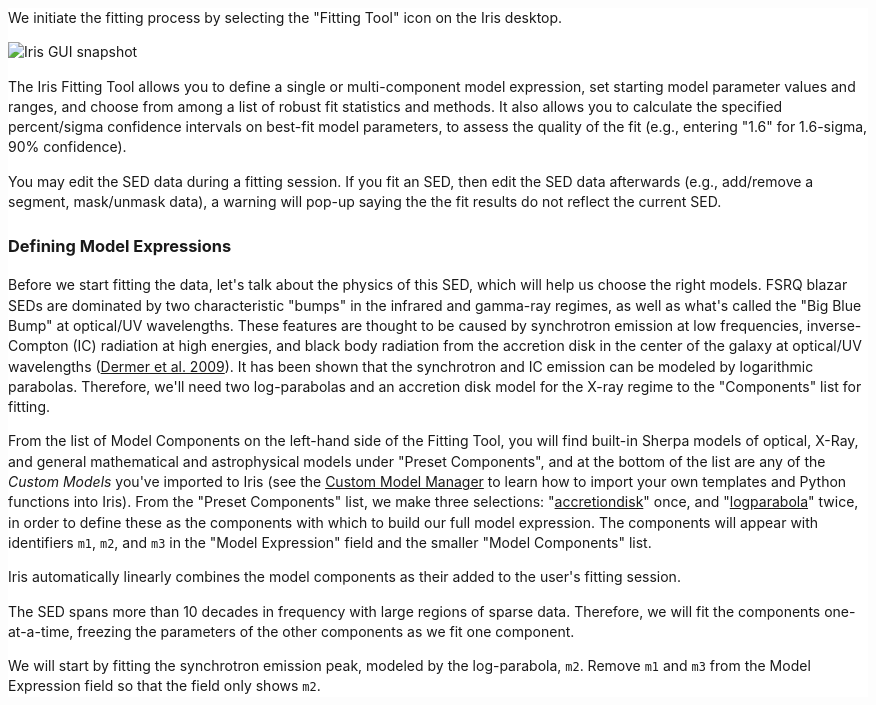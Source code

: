 We initiate the fitting process by selecting the "Fitting Tool" icon on
the Iris desktop.

![Iris GUI snapshot](./imgs/initiate_fitting.png)

The Iris Fitting Tool allows you to define a single or multi-component
model expression, set starting model parameter values and ranges, and
choose from among a list of robust fit statistics and methods. It also
allows you to calculate the specified percent/sigma confidence intervals
on best-fit model parameters, to assess the quality of the fit (e.g.,
entering "1.6" for 1.6-sigma, 90% confidence).

You may edit the SED data during a fitting session. If you fit an SED, then edit the SED data afterwards (e.g., add/remove a segment, mask/unmask data), a warning will pop-up saying the the fit results do not reflect the current SED.

### <a name="models"></a> Defining Model Expressions

Before we start fitting the data, let's talk about the physics of this
SED, which will help us choose the right models. FSRQ blazar SEDs are
dominated by two characteristic "bumps" in the infrared and gamma-ray
regimes, as well as what's called the "Big Blue Bump" at optical/UV
wavelengths. These features are thought to be caused by synchrotron
emission at low frequencies, inverse-Compton (IC) radiation at high
energies, and black body radiation from the accretion disk in the center
of the galaxy at optical/UV wavelengths ([Dermer et al.
2009](http://adsabs.harvard.edu/abs/2009ApJ...692...32D)). It has been
shown that the synchrotron and IC emission can be modeled by logarithmic
parabolas. Therefore, we'll need two log-parabolas and an accretion disk
model for the X-ray regime to the "Components" list for fitting.

From the list of Model Components on the left-hand side of the Fitting Tool, you will find built-in Sherpa models of optical, X-Ray, and general mathematical and astrophysical models under "Preset Components", and at the bottom of the list are any of the *Custom Models* you've imported to Iris (see the [Custom Model Manager](../fit/index.html#define_model) to learn how to import your own templates and Python functions into Iris). From the "Preset Components" list, we make three
selections:
"[accretiondisk][accretiondisk]" once, and
"[logparabola][logparabola]" twice, in
order to define these as the components with which to build our full
model expression. The components will appear with identifiers `m1`,
`m2`, and `m3` in the "Model Expression" field and the smaller "Model Components" list. 

Iris automatically linearly combines the model components as their added to the user's fitting session.

The SED spans more than 10 decades in
frequency with large regions of sparse data. Therefore, we will fit the components one-at-a-time, freezing the parameters of the other components as we fit one component. 

We will start by fitting the synchrotron emission peak, modeled by the log-parabola, `m2`. Remove `m1` and `m3` from the Model Expression field so that the field only shows `m2`.




[topcat]: 			http://www.star.bris.ac.uk/~mbt/topcat/#docs "TOPCAT"
[svo]:   			http://svo2.cab.inta-csic.es/theory/fps/index.php?mode=voservice 
[specdm]: 			http://www.ivoa.net/Documents/REC/DM/SpectrumDM-20071029.html
[sedstacker]: 		../../threads/science/sedstacker/index.html "SED Stacker"
[science]: 			../../threads/science/index.html "Shift, Interpolate, and Integrate"
[entry]: 			../../threads/entry/index.html "Loading SED Data into Iris"
[fit]: 				../../threads/fit/index.html "Modeling and Fiting SED Data"
[importer]: 		../../threads/importer/index.html "Building and Managing SEDs"
[plot]: 			../../threads/plot/index.html "Visualizing SED Data"
[analysis]: 		../../threads/analysis/index.html "Analyzing SED Data in Iris"
[save]: 			../../threads/save/index.html "Saving SED Data"
[sdk]: 				../../threads/sdk/index.html "Developing Plugins: the Iris Software Development Kit"
[plugin_manager]: 	../../threads/plugin_manager/index.html "Plugin Manager"
[brokenpowerlaw]:   ../../references/models.html#brokenpowerlaw "brokenpowerlaw"
[blackbody]:		../../references/models.html#blackbody "blackbody"
[accretiondisk]: 	../../references/models.html#accretiondisk
[logparabola]: 		../../references/models.html#logparabola
[importer_cli]:		../importer/index.html#cli
[download]: 		../../download/index.html "Download and Installation"
[smoke_test]: 		../../download/smoke_tests.html "Smoke Test"
[macosx105]:		../../download/macosx_test.html "Mac OS X 10.5 Download Instructions"
[download_trouble]: ../../bugs/smoke.html
[supported_files]: 	../../references/importer_files.html
[models]: 			../../references/models.html
[faq]: 				../../faq/index.html "FAQs"
[releasenotes]: 	../../releasenotes/index.html "Release Notes"
[publications]: 	../../publications/index.html "Iris Publications"
[bugs]: 			../../bugs/index.html "Bugs and Caveats"
[helpdesk]:			/helpdesk/ "CXC HelpDesk"
[sao]:				http://cfa.harvard.edu/sao "Smithsonian Astrophysical Observatory"
[cxc]:				/ "Chandra X-Ray Observatory"
[sherpa]:			/sherpa/ "Sherpa"
[toc]:				#toc
[top]:      		#top